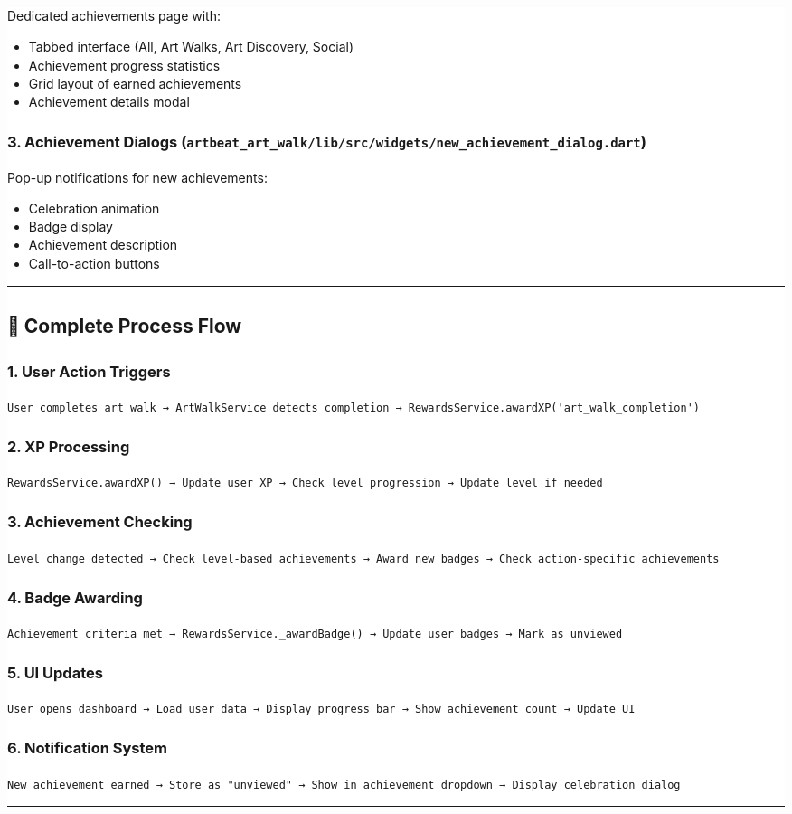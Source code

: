 Dedicated achievements page with:
- Tabbed interface (All, Art Walks, Art Discovery, Social)
- Achievement progress statistics
- Grid layout of earned achievements
- Achievement details modal

### **3. Achievement Dialogs** (`artbeat_art_walk/lib/src/widgets/new_achievement_dialog.dart`)

Pop-up notifications for new achievements:
- Celebration animation
- Badge display
- Achievement description
- Call-to-action buttons

---

## **🔄 Complete Process Flow**

### **1. User Action Triggers**
```
User completes art walk → ArtWalkService detects completion → RewardsService.awardXP('art_walk_completion')
```

### **2. XP Processing**
```
RewardsService.awardXP() → Update user XP → Check level progression → Update level if needed
```

### **3. Achievement Checking**
```
Level change detected → Check level-based achievements → Award new badges → Check action-specific achievements
```

### **4. Badge Awarding**
```
Achievement criteria met → RewardsService._awardBadge() → Update user badges → Mark as unviewed
```

### **5. UI Updates**
```
User opens dashboard → Load user data → Display progress bar → Show achievement count → Update UI
```

### **6. Notification System**
```
New achievement earned → Store as "unviewed" → Show in achievement dropdown → Display celebration dialog
```

---